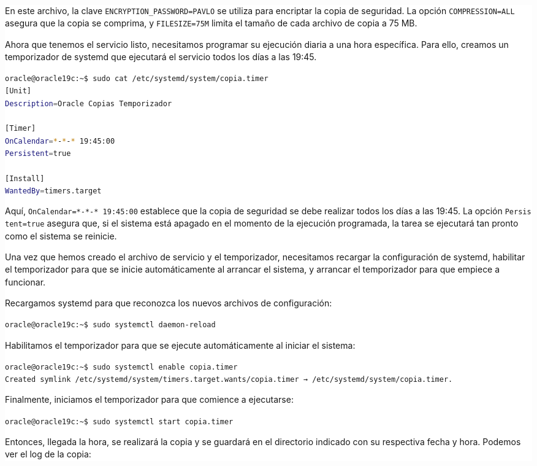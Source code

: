 En este archivo, la clave `ENCRYPTION_PASSWORD=PAVLO` se utiliza para encriptar la copia de seguridad. La opción `COMPRESSION=ALL` asegura que la copia se comprima, y `FILESIZE=75M` limita el tamaño de cada archivo de copia a 75 MB.

Ahora que tenemos el servicio listo, necesitamos programar su ejecución diaria a una hora específica. Para ello, creamos un temporizador de systemd que ejecutará el servicio todos los días a las 19:45.
```bash
oracle@oracle19c:~$ sudo cat /etc/systemd/system/copia.timer
[Unit]
Description=Oracle Copias Temporizador

[Timer]
OnCalendar=*-*-* 19:45:00
Persistent=true

[Install]
WantedBy=timers.target
```

Aquí, `OnCalendar=*-*-* 19:45:00` establece que la copia de seguridad se debe realizar todos los días a las 19:45. La opción `Persistent=true` asegura que, si el sistema está apagado en el momento de la ejecución programada, la tarea se ejecutará tan pronto como el sistema se reinicie.

Una vez que hemos creado el archivo de servicio y el temporizador, necesitamos recargar la configuración de systemd, habilitar el temporizador para que se inicie automáticamente al arrancar el sistema, y arrancar el temporizador para que empiece a funcionar.

Recargamos systemd para que reconozca los nuevos archivos de configuración:
```bash
oracle@oracle19c:~$ sudo systemctl daemon-reload
```

Habilitamos el temporizador para que se ejecute automáticamente al iniciar el sistema:
```bash
oracle@oracle19c:~$ sudo systemctl enable copia.timer
Created symlink /etc/systemd/system/timers.target.wants/copia.timer → /etc/systemd/system/copia.timer.
```

Finalmente, iniciamos el temporizador para que comience a ejecutarse:
```bash
oracle@oracle19c:~$ sudo systemctl start copia.timer
```

Entonces, llegada la hora, se realizará la copia y se guardará en el directorio indicado con su respectiva fecha y hora. Podemos ver el log de la copia:
